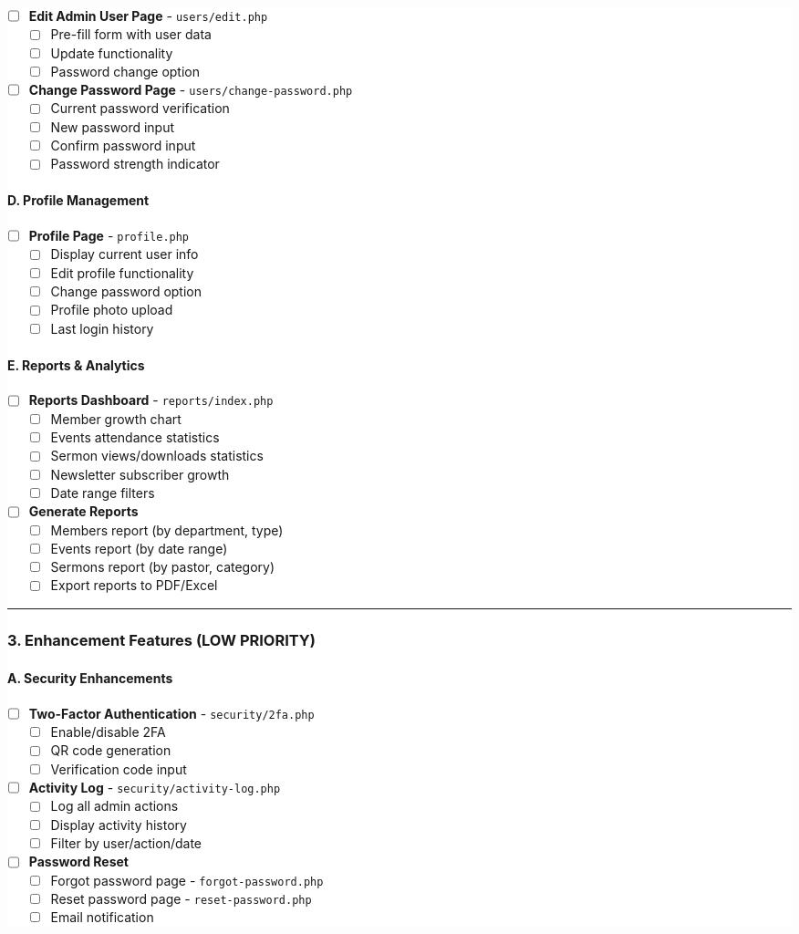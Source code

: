 - [ ] **Edit Admin User Page** - `users/edit.php`
  - [ ] Pre-fill form with user data
  - [ ] Update functionality
  - [ ] Password change option

- [ ] **Change Password Page** - `users/change-password.php`
  - [ ] Current password verification
  - [ ] New password input
  - [ ] Confirm password input
  - [ ] Password strength indicator

#### D. Profile Management
- [ ] **Profile Page** - `profile.php`
  - [ ] Display current user info
  - [ ] Edit profile functionality
  - [ ] Change password option
  - [ ] Profile photo upload
  - [ ] Last login history

#### E. Reports & Analytics
- [ ] **Reports Dashboard** - `reports/index.php`
  - [ ] Member growth chart
  - [ ] Events attendance statistics
  - [ ] Sermon views/downloads statistics
  - [ ] Newsletter subscriber growth
  - [ ] Date range filters

- [ ] **Generate Reports**
  - [ ] Members report (by department, type)
  - [ ] Events report (by date range)
  - [ ] Sermons report (by pastor, category)
  - [ ] Export reports to PDF/Excel

---

### 3. Enhancement Features (LOW PRIORITY)

#### A. Security Enhancements
- [ ] **Two-Factor Authentication** - `security/2fa.php`
  - [ ] Enable/disable 2FA
  - [ ] QR code generation
  - [ ] Verification code input

- [ ] **Activity Log** - `security/activity-log.php`
  - [ ] Log all admin actions
  - [ ] Display activity history
  - [ ] Filter by user/action/date

- [ ] **Password Reset**
  - [ ] Forgot password page - `forgot-password.php`
  - [ ] Reset password page - `reset-password.php`
  - [ ] Email notification
